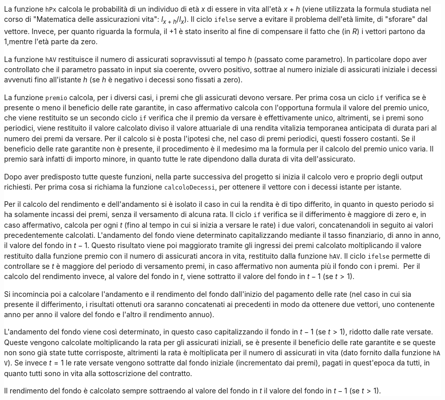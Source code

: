 
La funzione `hPx` calcola le probabilità di un individuo di età $x$ di essere in vita all'età $x+h$ (viene utilizzata la formula studiata nel corso di "Matematica delle assicurazioni vita": $l_{x+h}/l_x$). Il ciclo `ifelse` serve a evitare il problema dell'età limite, di "sforare" dal vettore. Invece, per quanto riguarda la formula, il $+1$ è stato inserito al fine di compensare il fatto che (in *R*) i vettori partono da 1,mentre l'età parte da zero.

La funzione `hAV` restituisce il numero di assicurati sopravvissuti al tempo $h$ (passato come parametro). In particolare dopo aver controllato che il parametro passato in input sia coerente, ovvero positivo, sottrae al numero iniziale di assicurati iniziale i decessi avvenuti fino all'istante $h$ (se $h$ è negativo i decessi sono fissati a zero).

La funzione `premio` calcola, per i diversi casi, i premi che gli assicurati devono versare. Per prima cosa un ciclo `if` verifica se è presente o meno il beneficio delle rate garantite, in caso affermativo calcola con l'opportuna formula il valore del premio unico, che viene restituito se un secondo ciclo `if` verifica che il premio da versare è effettivamente unico, altrimenti, se i premi sono periodici, viene restituito il valore calcolato diviso il valore attuariale di una rendita vitalizia temporanea anticipata di durata pari al numero dei premi da versare. Per il calcolo si è posta l'ipotesi che, nel caso di premi periodici, questi fossero costanti. Se il beneficio delle rate garantite non è presente, il procedimento è il medesimo ma la formula per il calcolo del premio unico varia. Il premio sarà infatti di importo minore, in quanto tutte le rate dipendono dalla durata di vita dell'assicurato.

Dopo aver predisposto tutte queste funzioni, nella parte successiva del progetto si inizia il calcolo vero e proprio degli output richiesti. Per prima cosa si richiama la funzione `calcoloDecessi`, per ottenere il vettore con i decessi istante per istante.

Per il calcolo del rendimento e dell'andamento si è isolato il caso in cui la rendita è di tipo differito, in quanto in questo periodo si ha solamente incassi dei premi, senza il versamento di alcuna rata. Il ciclo `if` verifica se il differimento è maggiore di zero e, in caso affermativo, calcola per ogni $t$ (fino al tempo in cui si inizia a versare le rate) i due valori, concatenandoli in seguito ai valori precedentemente calcolati. L'andamento del fondo viene determinato capitalizzando mediante il tasso finanziario, di anno in anno, il valore del fondo in $t-1$. Questo risultato viene poi maggiorato tramite gli ingressi dei premi calcolato moltiplicando il valore restituito dalla funzione premio con il numero di assicurati ancora in vita, restituito dalla funzione `hAV`. Il ciclo `ifelse` permette di controllare se $t$ è maggiore del periodo di versamento premi, in caso affermativo non aumenta più il fondo con i premi.  Per il calcolo del rendimento invece, al valore del fondo in $t$, viene sottratto il valore del fondo in $t-1$ (se $t>1$).

Si incomincia poi a calcolare l'andamento e il rendimento del fondo dall'inizio del pagamento delle rate (nel caso in cui sia presente il differimento, i risultati ottenuti ora saranno concatenati ai precedenti in modo da ottenere due vettori, uno contenente anno per anno il valore del fondo e l'altro il rendimento annuo).

L'andamento del fondo viene così determinato, in questo caso capitalizzando il fondo in $t-1$ (se $t>1$), ridotto dalle rate versate. Queste vengono calcolate moltiplicando la rata per gli assicurati iniziali, se è presente il beneficio delle rate garantite e se queste non sono già state tutte corrisposte, altrimenti la rata è moltiplicata per il numero di assicurati in vita (dato fornito dalla funzione `hAV`). Se invece $t=1$ le rate versate vengono sottratte dal fondo iniziale (incrementato dai premi), pagati in quest'epoca da tutti, in quanto tutti sono in vita alla sottoscrizione del contratto.

Il rendimento del fondo è calcolato sempre sottraendo al valore del fondo in $t$ il valore del fondo in $t-1$ (se $t>1$).

